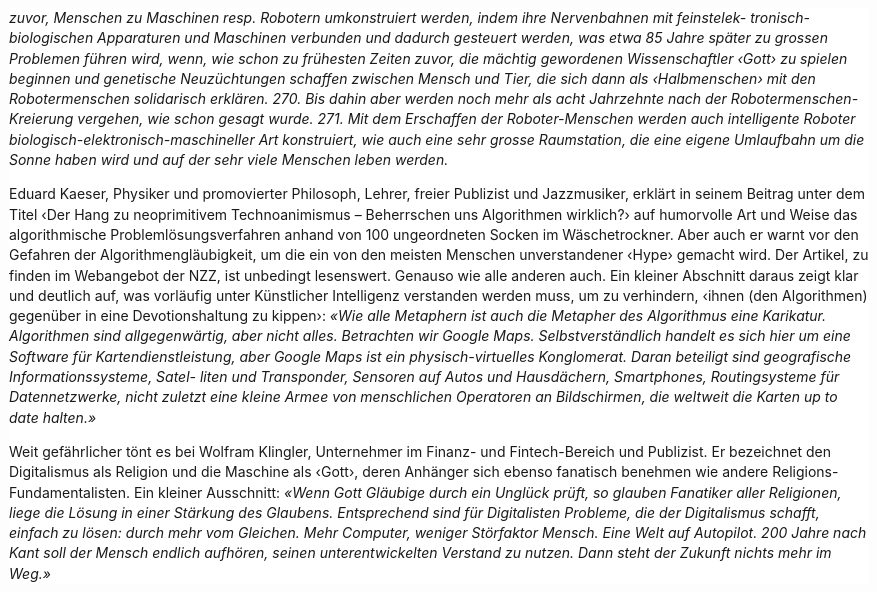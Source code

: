 _zuvor, Menschen zu Maschinen resp. Robotern umkonstruiert werden, indem ihre Nervenbahnen mit feinstelek-_
_tronisch-biologischen Apparaturen und Maschinen verbunden und dadurch gesteuert werden, was etwa 85 Jahre_
_später zu grossen Problemen führen wird, wenn, wie schon zu frühesten Zeiten zuvor, die mächtig gewordenen_
_Wissenschaftler ‹Gott› zu spielen beginnen und genetische Neuzüchtungen schaffen zwischen Mensch und Tier,_
_die sich dann als ‹Halbmenschen› mit den Robotermenschen solidarisch erklären._
_270. Bis dahin aber werden noch mehr als acht Jahrzehnte nach der Robotermenschen-Kreierung vergehen, wie schon_
_gesagt wurde._
_271. Mit dem Erschaffen der Roboter-Menschen werden auch intelligente Roboter biologisch-elektronisch-maschineller_
_Art konstruiert, wie auch eine sehr grosse Raumstation, die eine eigene Umlaufbahn um die Sonne haben wird_
_und auf der sehr viele Menschen leben werden._

Eduard Kaeser, Physiker und promovierter Philosoph, Lehrer, freier Publizist und Jazzmusiker, erklärt in seinem
Beitrag unter dem Titel ‹Der Hang zu neoprimitivem Technoanimismus – Beherrschen uns Algorithmen wirklich?›
auf humorvolle Art und Weise das algorithmische Problemlösungsverfahren anhand von 100 ungeordneten Socken
im Wäschetrockner. Aber auch er warnt vor den Gefahren der Algorithmengläubigkeit, um die ein von den meisten
Menschen unverstandener ‹Hype› gemacht wird. Der Artikel, zu finden im Webangebot der NZZ, ist unbedingt
lesenswert. Genauso wie alle anderen auch. Ein kleiner Abschnitt daraus zeigt klar und deutlich auf, was vorläufig
unter Künstlicher Intelligenz verstanden werden muss, um zu verhindern, ‹ihnen (den Algorithmen) gegenüber
in eine Devotionshaltung zu kippen›:
_«Wie alle Metaphern ist auch die Metapher des Algorithmus eine Karikatur. Algorithmen sind allgegenwärtig, aber nicht_
_alles. Betrachten wir Google Maps. Selbstverständlich handelt es sich hier um eine Software für Kartendienstleistung,_
_aber Google Maps ist ein physisch-virtuelles Konglomerat. Daran beteiligt sind geografische Informationssysteme, Satel-_
_liten und Transponder, Sensoren auf Autos und Hausdächern, Smartphones, Routingsysteme für Datennetzwerke, nicht_
_zuletzt eine kleine Armee von menschlichen Operatoren an Bildschirmen, die weltweit die Karten up to date halten.»_

Weit gefährlicher tönt es bei Wolfram Klingler, Unternehmer im Finanz- und Fintech-Bereich und Publizist. Er
bezeichnet den Digitalismus als Religion und die Maschine als ‹Gott›, deren Anhänger sich ebenso fanatisch benehmen wie andere Religions-Fundamentalisten. Ein kleiner Ausschnitt:
_«Wenn Gott Gläubige durch ein Unglück prüft, so glauben Fanatiker aller Religionen, liege die Lösung in einer Stärkung_
_des Glaubens. Entsprechend sind für Digitalisten Probleme, die der Digitalismus schafft, einfach zu lösen: durch mehr vom_
_Gleichen. Mehr Computer, weniger Störfaktor Mensch. Eine Welt auf Autopilot. 200 Jahre nach Kant soll der Mensch_
_endlich aufhören, seinen unterentwickelten Verstand zu nutzen. Dann steht der Zukunft nichts mehr im Weg.»_
